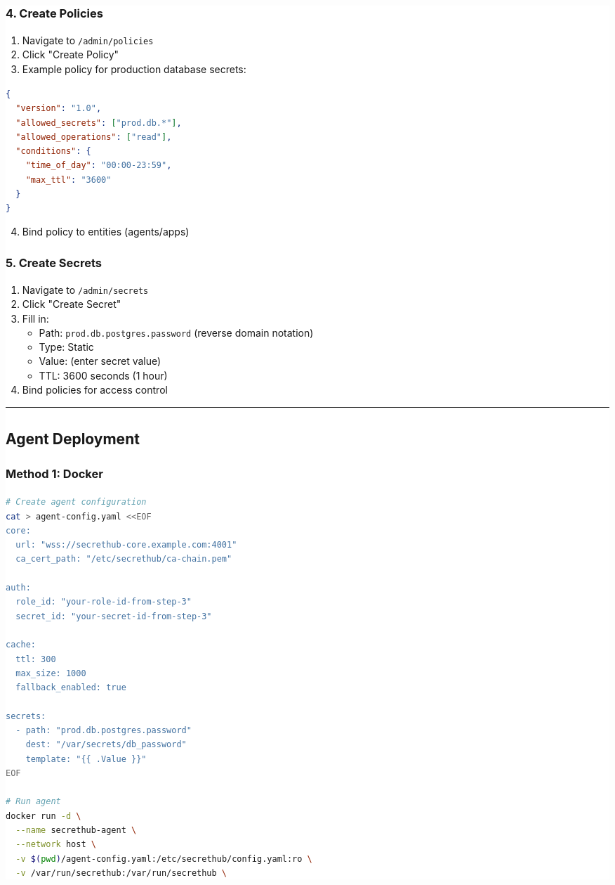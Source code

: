 ### 4. Create Policies

1. Navigate to `/admin/policies`
2. Click "Create Policy"
3. Example policy for production database secrets:

```json
{
  "version": "1.0",
  "allowed_secrets": ["prod.db.*"],
  "allowed_operations": ["read"],
  "conditions": {
    "time_of_day": "00:00-23:59",
    "max_ttl": "3600"
  }
}
```

4. Bind policy to entities (agents/apps)

### 5. Create Secrets

1. Navigate to `/admin/secrets`
2. Click "Create Secret"
3. Fill in:
   - Path: `prod.db.postgres.password` (reverse domain notation)
   - Type: Static
   - Value: (enter secret value)
   - TTL: 3600 seconds (1 hour)
4. Bind policies for access control

---

## Agent Deployment

### Method 1: Docker

```bash
# Create agent configuration
cat > agent-config.yaml <<EOF
core:
  url: "wss://secrethub-core.example.com:4001"
  ca_cert_path: "/etc/secrethub/ca-chain.pem"

auth:
  role_id: "your-role-id-from-step-3"
  secret_id: "your-secret-id-from-step-3"

cache:
  ttl: 300
  max_size: 1000
  fallback_enabled: true

secrets:
  - path: "prod.db.postgres.password"
    dest: "/var/secrets/db_password"
    template: "{{ .Value }}"
EOF

# Run agent
docker run -d \
  --name secrethub-agent \
  --network host \
  -v $(pwd)/agent-config.yaml:/etc/secrethub/config.yaml:ro \
  -v /var/run/secrethub:/var/run/secrethub \
```